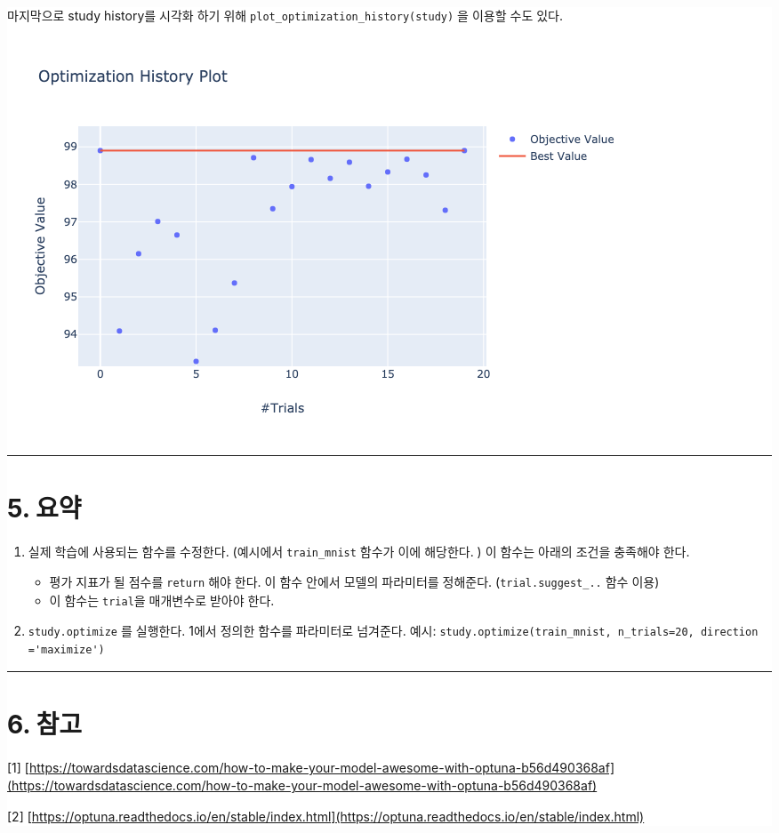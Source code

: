 마지막으로 study history를 시각화 하기 위해 `plot_optimization_history(study)` 을 이용할 수도 있다. 

![/assets/images/2021-02-10-optuna를_이용한_hyper_parameter_optimization/untitled_5.png](/assets/images/2021-02-10-optuna를_이용한_hyper_parameter_optimization/untitled_5.png)

---

# 5. 요약

1. 실제 학습에 사용되는 함수를 수정한다. (예시에서 `train_mnist` 함수가 이에 해당한다. ) 이 함수는 아래의 조건을 충족해야 한다.  
    - 평가 지표가 될 점수를 `return` 해야 한다. 이 함수 안에서 모델의 파라미터를 정해준다. (`trial.suggest_..` 함수 이용)
    - 이 함수는 `trial`을 매개변수로 받아야 한다.

2.  `study.optimize` 를 실행한다. 1에서 정의한 함수를 파라미터로 넘겨준다. 
예시: `study.optimize(train_mnist, n_trials=20, direction='maximize')` 

---

# 6. 참고

[1] [https://towardsdatascience.com/how-to-make-your-model-awesome-with-optuna-b56d490368af](https://towardsdatascience.com/how-to-make-your-model-awesome-with-optuna-b56d490368af)

[2] [https://optuna.readthedocs.io/en/stable/index.html](https://optuna.readthedocs.io/en/stable/index.html)
